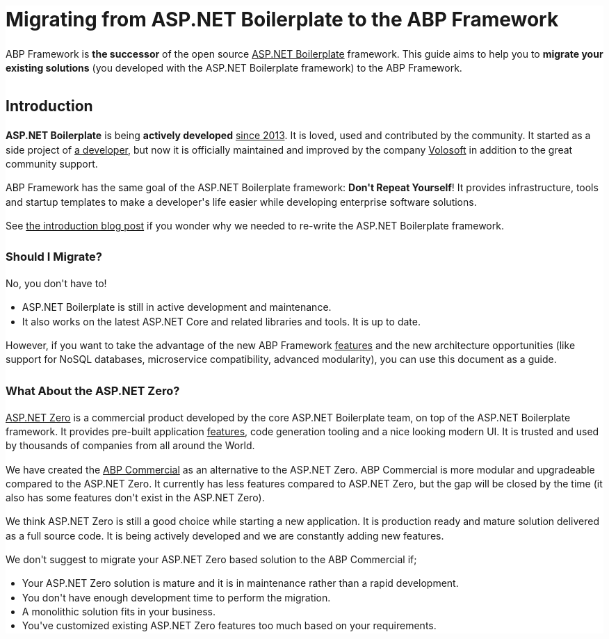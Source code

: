 # Migrating from ASP.NET Boilerplate to the ABP Framework

ABP Framework is **the successor** of the open source [ASP.NET Boilerplate](https://aspnetboilerplate.com/) framework. This guide aims to help you to **migrate your existing solutions** (you developed with the ASP.NET Boilerplate framework) to the ABP Framework.

## Introduction

**ASP.NET Boilerplate** is being **actively developed** [since 2013](https://github.com/aspnetboilerplate/aspnetboilerplate/graphs/contributors). It is loved, used and contributed by the community. It started as a side project of [a developer](http://halilibrahimkalkan.com/), but now it is officially maintained and improved by the company [Volosoft](https://volosoft.com/) in addition to the great community support.

ABP Framework has the same goal of the ASP.NET Boilerplate framework: **Don't Repeat Yourself**! It provides infrastructure, tools and startup templates to make a developer's life easier while developing enterprise software solutions.

See [the introduction blog post](https://blog.abp.io/abp/Abp-vNext-Announcement) if you wonder why we needed to re-write the ASP.NET Boilerplate framework.

### Should I Migrate?

No, you don't have to!

* ASP.NET Boilerplate is still in active development and maintenance.
* It also works on the latest ASP.NET Core and related libraries and tools. It is up to date.

However, if you want to take the advantage of the new ABP Framework [features](https://abp.io/features) and the new architecture opportunities (like support for NoSQL databases, microservice compatibility, advanced modularity), you can use this document as a guide.

### What About the ASP.NET Zero?

[ASP.NET Zero](https://aspnetzero.com/) is a commercial product developed by the core ASP.NET Boilerplate team, on top of the ASP.NET Boilerplate framework. It provides pre-built application [features](https://aspnetzero.com/Features), code generation tooling and a nice looking modern UI. It is trusted and used by thousands of companies from all around the World.

We have created the [ABP Commercial](https://commercial.abp.io/) as an alternative to the ASP.NET Zero. ABP Commercial is more modular and upgradeable compared to the ASP.NET Zero. It currently has less features compared to ASP.NET Zero, but the gap will be closed by the time (it also has some features don't exist in the ASP.NET Zero).

We think ASP.NET Zero is still a good choice while starting a new application. It is production ready and mature solution delivered as a full source code. It is being actively developed and we are constantly adding new features.

We don't suggest to migrate your ASP.NET Zero based solution to the ABP Commercial if;

* Your ASP.NET Zero solution is mature and it is in maintenance rather than a rapid development.
* You don't have enough development time to perform the migration.
* A monolithic solution fits in your business.
* You've customized existing ASP.NET Zero features too much based on your requirements.
